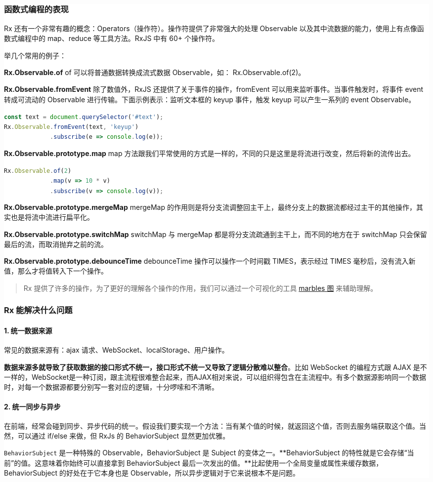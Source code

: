 ### 函数式编程的表现

Rx 还有一个非常有趣的概念：Operators（操作符）。操作符提供了非常强大的处理 Observable 以及其中流数据的能力，使用上有点像函数式编程中的 map、reduce 等工具方法。RxJS 中有 60+ 个操作符。

举几个常用的例子：

**Rx.Observable.of**
of 可以将普通数据转换成流式数据 Observable，如： Rx.Observable.of(2)。

**Rx.Observable.fromEvent**
除了数值外，RxJS 还提供了关于事件的操作，fromEvent 可以用来监听事件。当事件触发时，将事件 event 转成可流动的 Observable 进行传输。下面示例表示：监听文本框的 keyup 事件，触发 keyup 可以产生一系列的 event Observable。

```javascript
const text = document.querySelector('#text');
Rx.Observable.fromEvent(text, 'keyup')
             .subscribe(e => console.log(e));
```

**Rx.Observable.prototype.map**
map 方法跟我们平常使用的方式是一样的，不同的只是这里是将流进行改变，然后将新的流传出去。

```javascript
Rx.Observable.of(2)
             .map(v => 10 * v)
             .subscribe(v => console.log(v));
```

**Rx.Observable.prototype.mergeMap**
mergeMap 的作用则是将分支流调整回主干上，最终分支上的数据流都经过主干的其他操作，其实也是将流中流进行扁平化。

**Rx.Observable.prototype.switchMap**
switchMap 与 mergeMap 都是将分支流疏通到主干上，而不同的地方在于 switchMap 只会保留最后的流，而取消抛弃之前的流。

**Rx.Observable.prototype.debounceTime**
debounceTime 操作可以操作一个时间戳 TIMES，表示经过 TIMES 毫秒后，没有流入新值，那么才将值转入下一个操作。

> Rx 提供了许多的操作，为了更好的理解各个操作的作用，我们可以通过一个可视化的工具 [marbles 图](http://rxmarbles.com/) 来辅助理解。

### Rx 能解决什么问题

#### 1. 统一数据来源

常见的数据来源有：ajax 请求、WebSocket、localStorage、用户操作。

**数据来源多就导致了获取数据的接口形式不统一，接口形式不统一又导致了逻辑分散难以整合**。比如 WebSocket 的编程方式跟 AJAX 是不一样的，WebSocket是一种订阅，跟主流程很难整合起来，而AJAX相对来说，可以组织得包含在主流程中。有多个数据源影响同一个数据时，对每一个数据源都要分别写一套对应的逻辑，十分啰嗦和不清晰。

#### 2. 统一同步与异步

在前端，经常会碰到同步、异步代码的统一。假设我们要实现一个方法：当有某个值的时候，就返回这个值，否则去服务端获取这个值。当然，可以通过 if/else 来做，但 RxJs 的 BehaviorSubject 显然更加优雅。

`BehaviorSubject` 是一种特殊的 Observable，BehaviorSubject 是 Subject 的变体之一。**BehaviorSubject 的特性就是它会存储“当前”的值。这意味着你始终可以直接拿到 BehaviorSubject 最后一次发出的值。**比起使用一个全局变量或属性来缓存数据，BehaviorSubject 的好处在于它本身也是 Observable，所以异步逻辑对于它来说根本不是问题。
